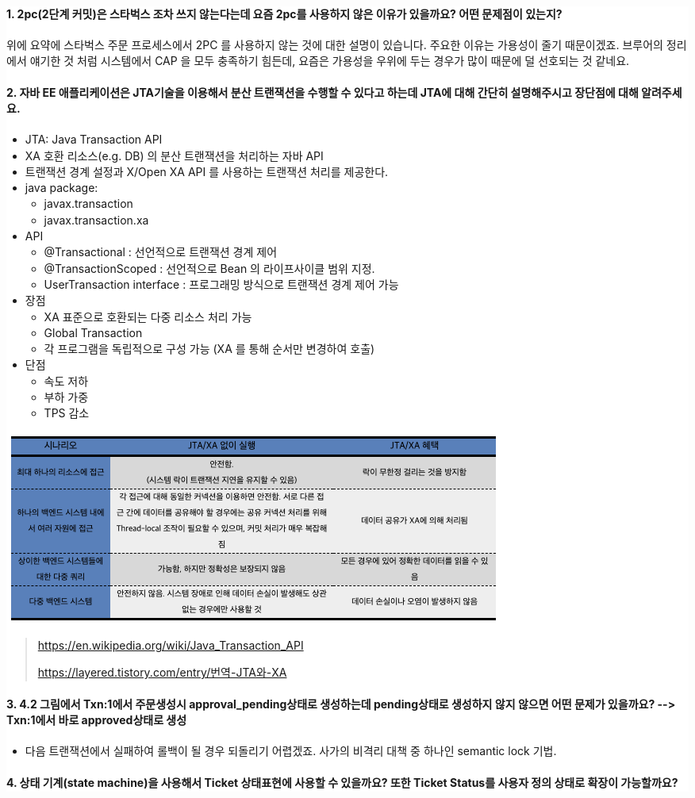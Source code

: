 #### 1. 2pc(2단계 커밋)은 스타벅스 조차 쓰지 않는다는데 요즘 2pc를 사용하지 않은 이유가 있을까요? 어떤 문제점이 있는지?

위에 요약에 스타벅스 주문 프로세스에서 2PC 를 사용하지 않는 것에 대한 설명이 있습니다. 주요한 이유는 가용성이 줄기 때문이겠죠. 브루어의 정리에서 얘기한 것 처럼 시스템에서 CAP 을 모두 충족하기 힘든데, 요즘은 가용성을 우위에 두는 경우가 많이 때문에 덜 선호되는 것 같네요. 

#### 2. 자바 EE 애플리케이션은 JTA기술을 이용해서 분산 트랜잭션을 수행할 수 있다고 하는데 JTA에 대해 간단히 설명해주시고 장단점에 대해 알려주세요.

- JTA: Java Transaction API
- XA 호환 리소스(e.g. DB) 의 분산 트랜잭션을 처리하는 자바 API
- 트랜잭션 경계 설정과 X/Open XA API 를 사용하는 트랜잭션 처리를 제공한다.
- java package: 
  - javax.transaction
  - javax.transaction.xa
- API
  - @Transactional : 선언적으로 트랜잭션 경계 제어
  - @TransactionScoped : 선언적으로 Bean 의 라이프사이클 범위 지정.
  - UserTransaction interface : 프로그래밍 방식으로 트랜잭션 경계 제어 가능
- 장점
  - XA 표준으로 호환되는 다중 리소스 처리 가능
  - Global Transaction 
  - 각 프로그램을 독립적으로 구성 가능 (XA 를 통해 순서만 변경하여 호출)
- 단점
  - 속도 저하
  - 부하 가중
  - TPS 감소

![ch4-qna-2](./data/ch4-qna-2.png)

> https://en.wikipedia.org/wiki/Java_Transaction_API
>
> https://layered.tistory.com/entry/번역-JTA와-XA

#### 3. 4.2 그림에서 Txn:1에서 주문생성시 approval_pending상태로 생성하는데 pending상태로 생성하지 않지 않으면 어떤 문제가 있을까요? --> Txn:1에서 바로 approved상태로 생성

- 다음 트랜잭션에서 실패하여 롤백이 될 경우 되돌리기 어렵겠죠. 사가의 비격리 대책 중 하나인 semantic lock 기법.

#### 4. 상태 기계(state machine)을 사용해서 Ticket 상태표현에 사용할 수 있을까요? 또한 Ticket Status를 사용자 정의 상태로 확장이 가능할까요?

